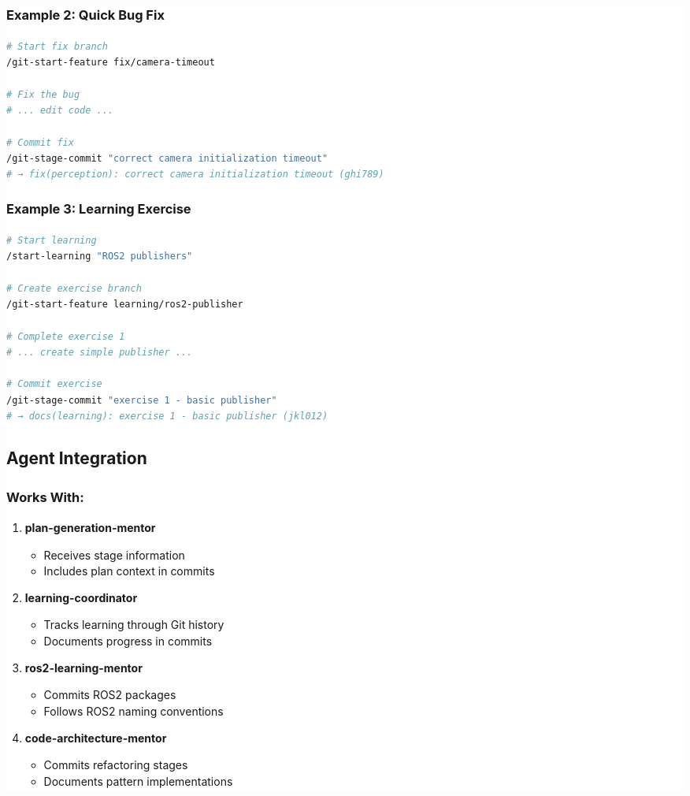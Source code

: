 ```bash
```

### Example 2: Quick Bug Fix

```bash
# Start fix branch
/git-start-feature fix/camera-timeout

# Fix the bug
# ... edit code ...

# Commit fix
/git-stage-commit "correct camera initialization timeout"
# → fix(perception): correct camera initialization timeout (ghi789)
```

### Example 3: Learning Exercise

```bash
# Start learning
/start-learning "ROS2 publishers"

# Create exercise branch
/git-start-feature learning/ros2-publisher

# Complete exercise 1
# ... create simple publisher ...

# Commit exercise
/git-stage-commit "exercise 1 - basic publisher"
# → docs(learning): exercise 1 - basic publisher (jkl012)
```

## Agent Integration

### Works With:

1. **plan-generation-mentor**
   - Receives stage information
   - Includes plan context in commits

2. **learning-coordinator**
   - Tracks learning through Git history
   - Documents progress in commits

3. **ros2-learning-mentor**
   - Commits ROS2 packages
   - Follows ROS2 naming conventions

4. **code-architecture-mentor**
   - Commits refactoring stages
   - Documents pattern implementations
